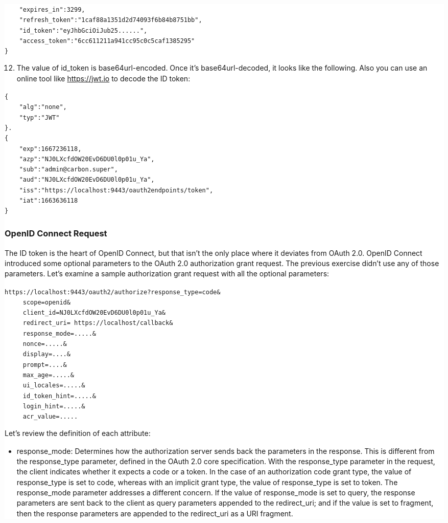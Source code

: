 ```
    "expires_in":3299,
    "refresh_token":"1caf88a1351d2d74093f6b84b8751bb",
    "id_token":"eyJhbGciOiJub25......",
    "access_token":"6cc611211a941cc95c0c5caf1385295"
}
```
 
12. The value of id_token is base64url-encoded. Once it’s base64url-decoded, it looks like the following. Also you can use an online tool like https://jwt.io to decode the ID token:
```
{
    "alg":"none",
    "typ":"JWT"
}.
{
    "exp":1667236118,
    "azp":"NJ0LXcfdOW20EvD6DU0l0p01u_Ya",
    "sub":"admin@carbon.super",
    "aud":"NJ0LXcfdOW20EvD6DU0l0p01u_Ya",
    "iss":"https://localhost:9443/oauth2endpoints/token",
    "iat":1663636118
}
```
### OpenID Connect Request

The ID token is the heart of OpenID Connect, but that isn’t the only place where it deviates from OAuth 2.0. OpenID Connect introduced some optional parameters to the OAuth 2.0 authorization grant request. The previous exercise didn’t use any of those parameters. Let’s examine a sample authorization grant request with all the optional parameters:
```
https://localhost:9443/oauth2/authorize?response_type=code&
     scope=openid&
     client_id=NJ0LXcfdOW20EvD6DU0l0p01u_Ya&
     redirect_uri= https://localhost/callback&
     response_mode=.....&
     nonce=.....&
     display=....&
     prompt=....&
     max_age=.....&
     ui_locales=.....&
     id_token_hint=.....&
     login_hint=.....&
     acr_value=.....
```
Let’s review the definition of each attribute:

- response_mode: Determines how the authorization server sends back the parameters in the response. This is different from the response_type parameter, defined in the OAuth 2.0 core specification. With the response_type parameter in the request, the client indicates whether it expects a code or a token. In the case of an authorization code grant type, the value of response_type is set to code, whereas with an implicit grant type, the value of response_type is set to token. The response_mode parameter addresses a different concern. If the value of response_mode is set to query, the response parameters are sent back to the client as query parameters appended to the redirect_uri; and if the value is set to fragment, then the response parameters are appended to the redirect_uri as a URI fragment.
